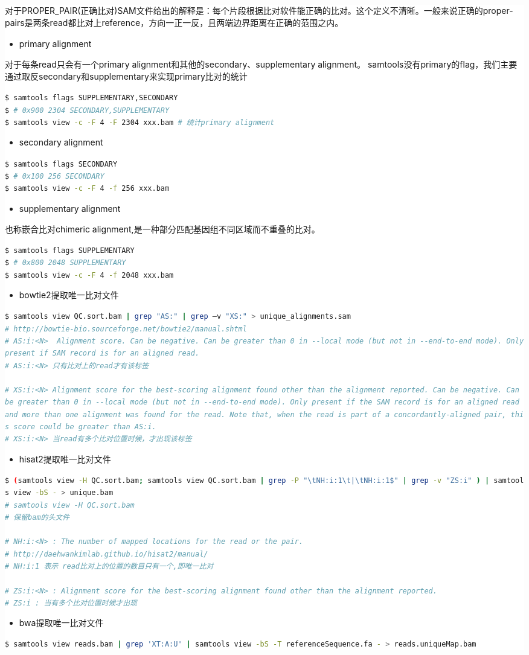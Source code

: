 对于PROPER_PAIR(正确比对)SAM文件给出的解释是：每个片段根据比对软件能正确的比对。这个定义不清晰。一般来说正确的proper-pairs是两条read都比对上reference，方向一正一反，且两端边界距离在正确的范围之内。

- primary alignment

对于每条read只会有一个primary alignment和其他的secondary、supplementary alignment。
samtools没有primary的flag，我们主要通过取反secondary和supplementary来实现primary比对的统计
```bash
$ samtools flags SUPPLEMENTARY,SECONDARY
$ # 0x900 2304 SECONDARY,SUPPLEMENTARY
$ samtools view -c -F 4 -F 2304 xxx.bam # 统计primary alignment
```

- secondary alignment
```bash
$ samtools flags SECONDARY
$ # 0x100 256 SECONDARY
$ samtools view -c -F 4 -f 256 xxx.bam

```
- supplementary alignment

也称嵌合比对chimeric alignment,是一种部分匹配基因组不同区域而不重叠的比对。
```bash
$ samtools flags SUPPLEMENTARY
$ # 0x800 2048 SUPPLEMENTARY
$ samtools view -c -F 4 -f 2048 xxx.bam
```


- bowtie2提取唯一比对文件
```bash
$ samtools view QC.sort.bam | grep "AS:" | grep –v "XS:" > unique_alignments.sam
# http://bowtie-bio.sourceforge.net/bowtie2/manual.shtml
# AS:i:<N>  Alignment score. Can be negative. Can be greater than 0 in --local mode (but not in --end-to-end mode). Only present if SAM record is for an aligned read.
# AS:i:<N> 只有比对上的read才有该标签

# XS:i:<N> Alignment score for the best-scoring alignment found other than the alignment reported. Can be negative. Can be greater than 0 in --local mode (but not in --end-to-end mode). Only present if the SAM record is for an aligned read and more than one alignment was found for the read. Note that, when the read is part of a concordantly-aligned pair, this score could be greater than AS:i.
# XS:i:<N> 当read有多个比对位置时候，才出现该标签
```
- hisat2提取唯一比对文件
```bash
$ (samtools view -H QC.sort.bam; samtools view QC.sort.bam | grep -P "\tNH:i:1\t|\tNH:i:1$" | grep -v "ZS:i" ) | samtools view -bS - > unique.bam
# samtools view -H QC.sort.bam 
# 保留bam的头文件

# NH:i:<N> : The number of mapped locations for the read or the pair.
# http://daehwankimlab.github.io/hisat2/manual/
# NH:i:1 表示 read比对上的位置的数目只有一个,即唯一比对

# ZS:i:<N> : Alignment score for the best-scoring alignment found other than the alignment reported.
# ZS:i : 当有多个比对位置时候才出现
```
- bwa提取唯一比对文件
```bash
$ samtools view reads.bam | grep 'XT:A:U' | samtools view -bS -T referenceSequence.fa - > reads.uniqueMap.bam
```
